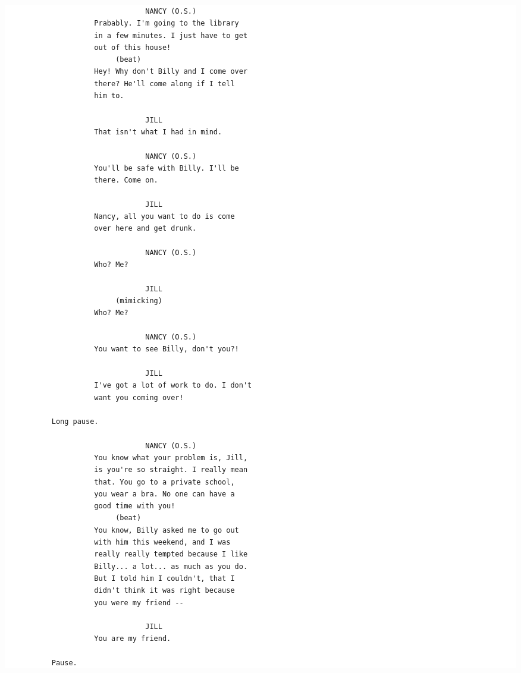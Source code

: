                                      NANCY (O.S.)
                         Prabably. I'm going to the library 
                         in a few minutes. I just have to get 
                         out of this house!
                              (beat)
                         Hey! Why don't Billy and I come over 
                         there? He'll come along if I tell 
                         him to.

                                     JILL
                         That isn't what I had in mind.

                                     NANCY (O.S.)
                         You'll be safe with Billy. I'll be 
                         there. Come on.

                                     JILL
                         Nancy, all you want to do is come 
                         over here and get drunk.

                                     NANCY (O.S.)
                         Who? Me?

                                     JILL
                              (mimicking)
                         Who? Me?

                                     NANCY (O.S.)
                         You want to see Billy, don't you?!

                                     JILL
                         I've got a lot of work to do. I don't 
                         want you coming over!

               Long pause.

                                     NANCY (O.S.)
                         You know what your problem is, Jill, 
                         is you're so straight. I really mean 
                         that. You go to a private school, 
                         you wear a bra. No one can have a 
                         good time with you!
                              (beat)
                         You know, Billy asked me to go out 
                         with him this weekend, and I was 
                         really really tempted because I like 
                         Billy... a lot... as much as you do. 
                         But I told him I couldn't, that I 
                         didn't think it was right because 
                         you were my friend --

                                     JILL
                         You are my friend.

               Pause.
